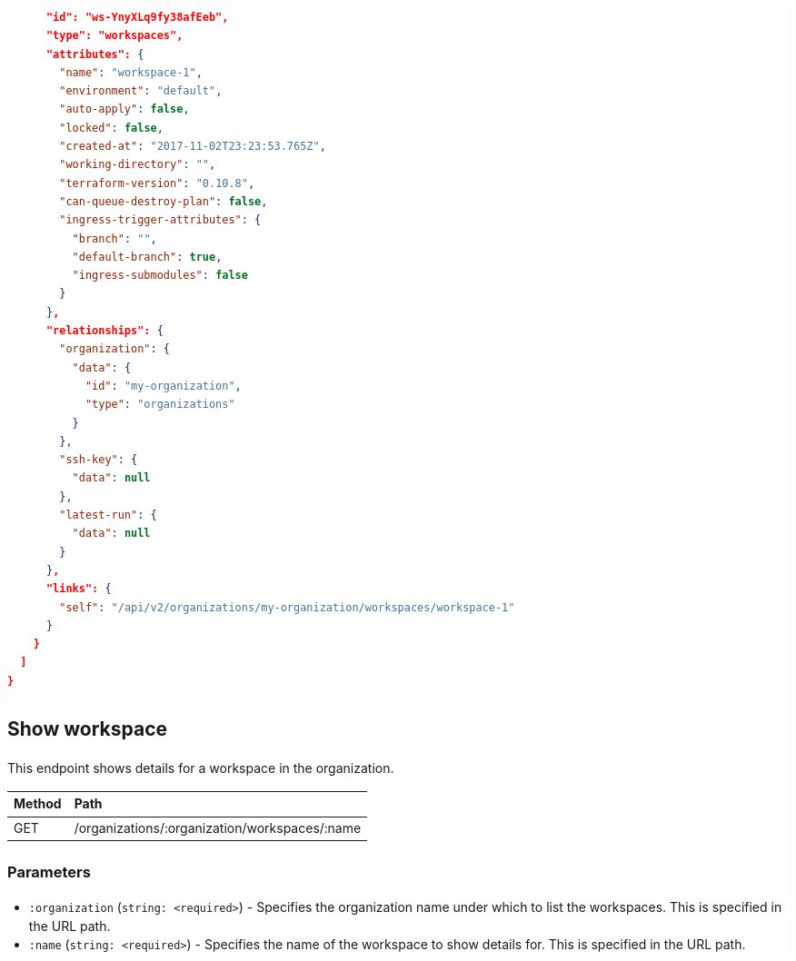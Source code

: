 ```json
      "id": "ws-YnyXLq9fy38afEeb",
      "type": "workspaces",
      "attributes": {
        "name": "workspace-1",
        "environment": "default",
        "auto-apply": false,
        "locked": false,
        "created-at": "2017-11-02T23:23:53.765Z",
        "working-directory": "",
        "terraform-version": "0.10.8",
        "can-queue-destroy-plan": false,
        "ingress-trigger-attributes": {
          "branch": "",
          "default-branch": true,
          "ingress-submodules": false
        }
      },
      "relationships": {
        "organization": {
          "data": {
            "id": "my-organization",
            "type": "organizations"
          }
        },
        "ssh-key": {
          "data": null
        },
        "latest-run": {
          "data": null
        }
      },
      "links": {
        "self": "/api/v2/organizations/my-organization/workspaces/workspace-1"
      }
    }
  ]
}
```

## Show workspace

This endpoint shows details for a workspace in the organization.

| Method | Path           |
| :----- | :------------- |
| GET | /organizations/:organization/workspaces/:name |

### Parameters

- `:organization` (`string: <required>`) - Specifies the organization name under which to list the workspaces. This is specified in the URL path.
- `:name` (`string: <required>`) - Specifies the name of the workspace to show details for. This is specified in the URL path.
